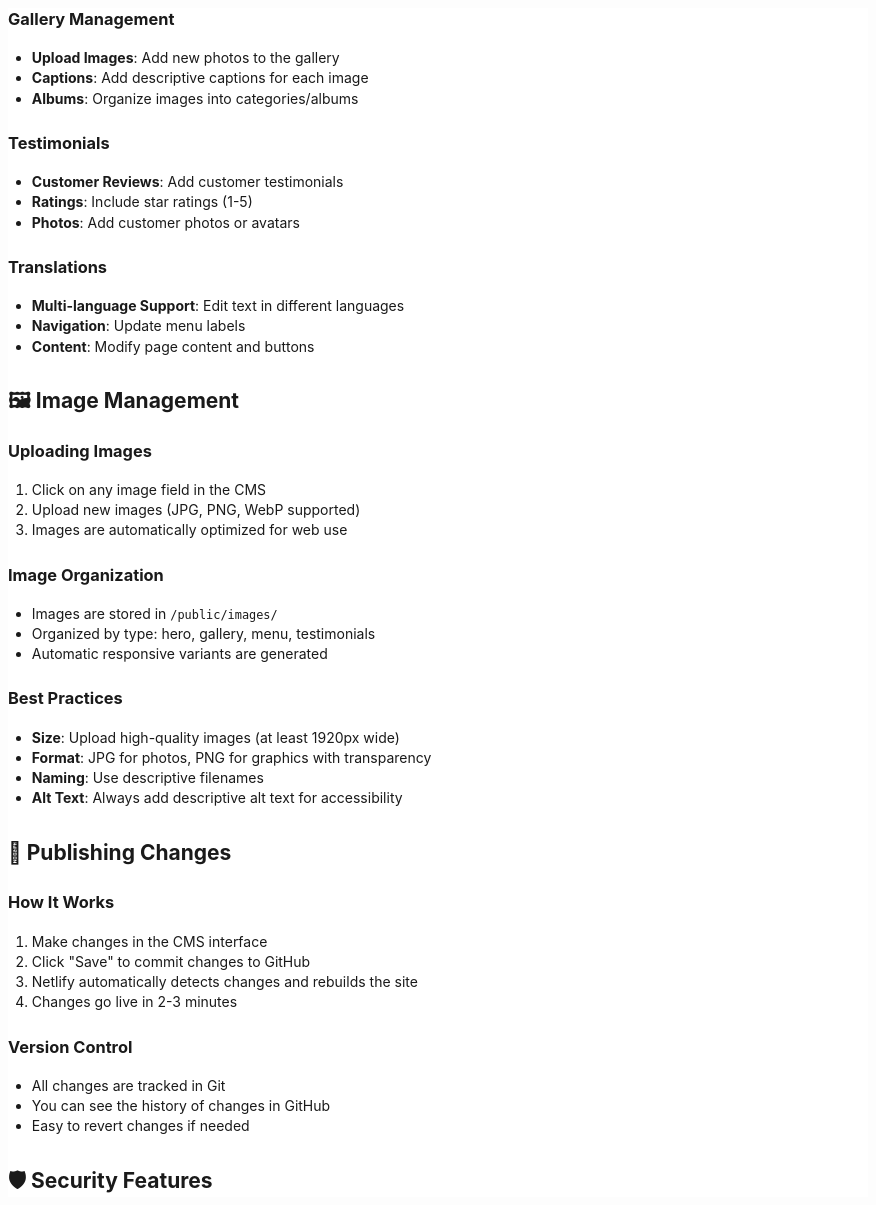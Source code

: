 ### Gallery Management
- **Upload Images**: Add new photos to the gallery
- **Captions**: Add descriptive captions for each image
- **Albums**: Organize images into categories/albums

### Testimonials
- **Customer Reviews**: Add customer testimonials
- **Ratings**: Include star ratings (1-5)
- **Photos**: Add customer photos or avatars

### Translations
- **Multi-language Support**: Edit text in different languages
- **Navigation**: Update menu labels
- **Content**: Modify page content and buttons

## 🖼️ Image Management

### Uploading Images
1. Click on any image field in the CMS
2. Upload new images (JPG, PNG, WebP supported)
3. Images are automatically optimized for web use

### Image Organization
- Images are stored in `/public/images/`
- Organized by type: hero, gallery, menu, testimonials
- Automatic responsive variants are generated

### Best Practices
- **Size**: Upload high-quality images (at least 1920px wide)
- **Format**: JPG for photos, PNG for graphics with transparency
- **Naming**: Use descriptive filenames
- **Alt Text**: Always add descriptive alt text for accessibility

## 🔄 Publishing Changes

### How It Works
1. Make changes in the CMS interface
2. Click "Save" to commit changes to GitHub
3. Netlify automatically detects changes and rebuilds the site
4. Changes go live in 2-3 minutes

### Version Control
- All changes are tracked in Git
- You can see the history of changes in GitHub
- Easy to revert changes if needed

## 🛡️ Security Features
